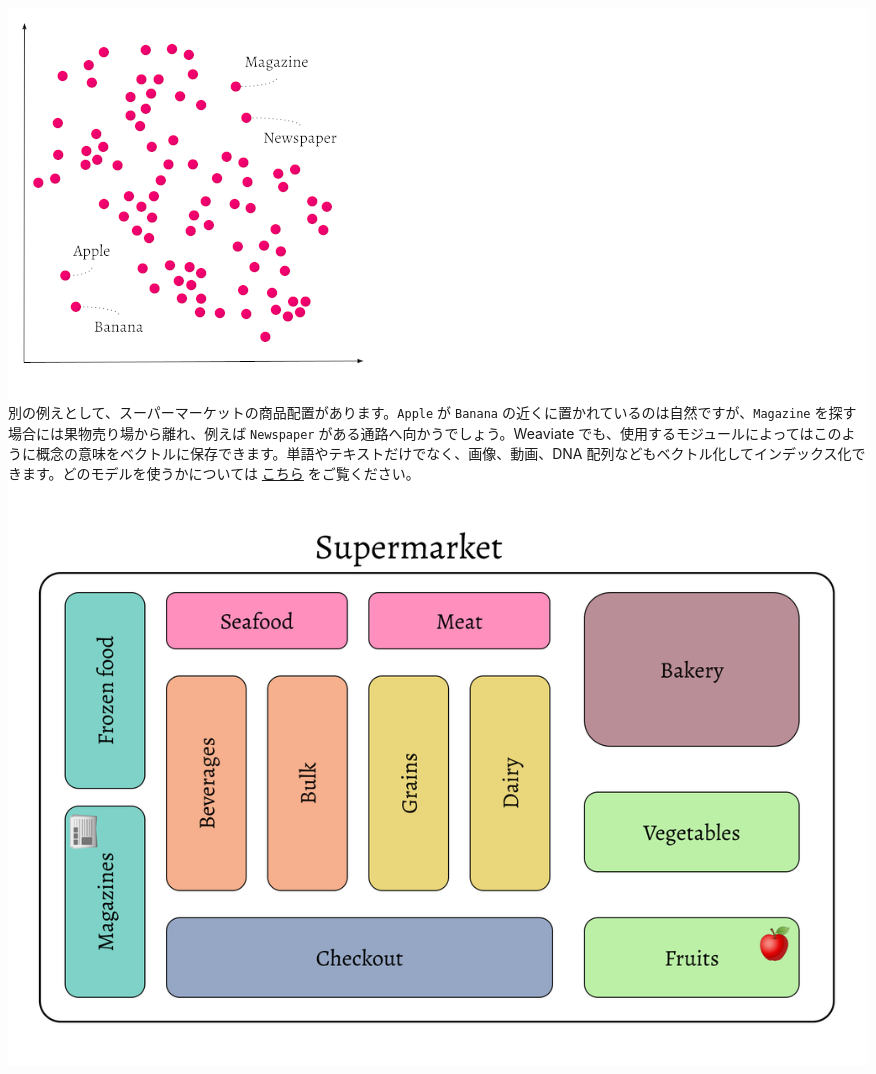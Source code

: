 ![2D Vector embedding visualization](../img/vectors-2d.png "2D Vectors visualization")

別の例えとして、スーパーマーケットの商品配置があります。`Apple` が `Banana` の近くに置かれているのは自然ですが、`Magazine` を探す場合には果物売り場から離れ、例えば `Newspaper` がある通路へ向かうでしょう。Weaviate でも、使用するモジュールによってはこのように概念の意味をベクトルに保存できます。単語やテキストだけでなく、画像、動画、DNA 配列などもベクトル化してインデックス化できます。どのモデルを使うかについては [こちら](/weaviate/modules/index.md) をご覧ください。

![Supermarket map visualization as analogy for vector indexing](../img/supermarket.svg "Supermarket map visualization")

